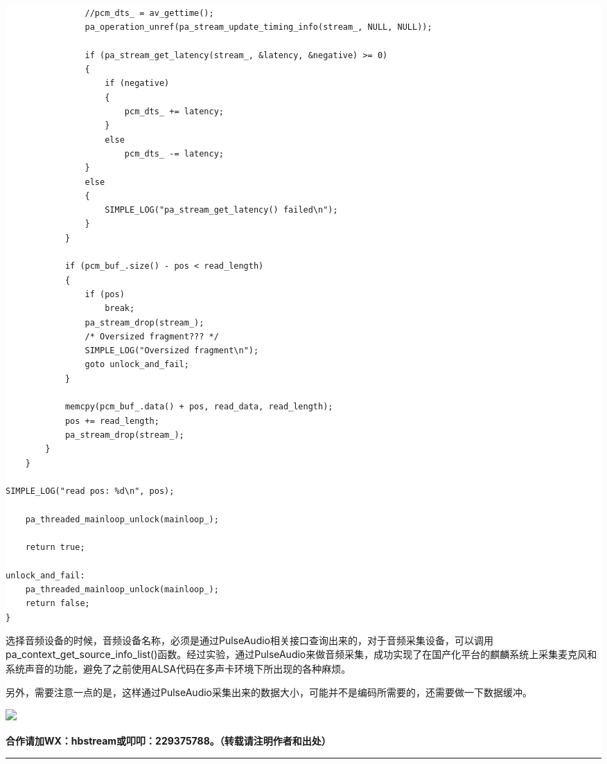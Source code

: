                     //pcm_dts_ = av_gettime();
                    pa_operation_unref(pa_stream_update_timing_info(stream_, NULL, NULL));
    
                    if (pa_stream_get_latency(stream_, &latency, &negative) >= 0)
                    {
                        if (negative)
                        {
                            pcm_dts_ += latency;
                        }
                        else
                            pcm_dts_ -= latency;
                    }
                    else
                    {
                        SIMPLE_LOG("pa_stream_get_latency() failed\n");
                    }
                }
    
                if (pcm_buf_.size() - pos < read_length)
                {
                    if (pos)
                        break;
                    pa_stream_drop(stream_);
                    /* Oversized fragment??? */
                    SIMPLE_LOG("Oversized fragment\n");
                    goto unlock_and_fail;
                }
    
                memcpy(pcm_buf_.data() + pos, read_data, read_length);
                pos += read_length;
                pa_stream_drop(stream_);
            }
        }
    
    SIMPLE_LOG("read pos: %d\n", pos);
    
        pa_threaded_mainloop_unlock(mainloop_);
    
        return true;
    
    unlock_and_fail:
        pa_threaded_mainloop_unlock(mainloop_);
        return false;
    }
    

选择音频设备的时候，音频设备名称，必须是通过PulseAudio相关接口查询出来的，对于音频采集设备，可以调用pa\_context\_get\_source\_info\_list()函数。经过实验，通过PulseAudio来做音频采集，成功实现了在国产化平台的麒麟系统上采集麦克风和系统声音的功能，避免了之前使用ALSA代码在多声卡环境下所出现的各种麻烦。

另外，需要注意一点的是，这样通过PulseAudio采集出来的数据大小，可能并不是编码所需要的，还需要做一下数据缓冲。

![](https://img2023.cnblogs.com/blog/254714/202302/254714-20230203221807271-437795221.jpg)

**合作请加WX：hbstream或叩叩：229375788。（转载请注明作者和出处）**

* * *